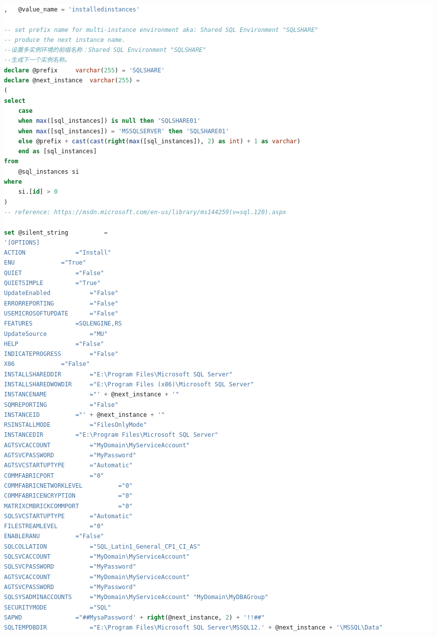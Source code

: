 ```SQL
,   @value_name = 'installedinstances'
  
-- set prefix name for multi-instance environment aka: Shared SQL Environment "SQLSHARE"
-- produce the next instance name.
--设置多实例环境的前缀名称：Shared SQL Environment "SQLSHARE"
--生成下一个实例名称。
declare @prefix     varchar(255) = 'SQLSHARE'
declare @next_instance  varchar(255) = 
(
select
    case
    when max([sql_instances]) is null then 'SQLSHARE01'
    when max([sql_instances]) = 'MSSQLSERVER' then 'SQLSHARE01'
    else @prefix + cast(cast(right(max([sql_instances]), 2) as int) + 1 as varchar)
    end as [sql_instances]
from
    @sql_instances si
where
    si.[id] > 0
)
-- reference: https://msdn.microsoft.com/en-us/library/ms144259(v=sql.120).aspx
 
set @silent_string          =
'[OPTIONS]
ACTION              ="Install"
ENU             ="True"
QUIET               ="False"
QUIETSIMPLE         ="True"
UpdateEnabled           ="False"
ERRORREPORTING          ="False"
USEMICROSOFTUPDATE      ="False"
FEATURES            =SQLENGINE,RS
UpdateSource            ="MU"
HELP                ="False"
INDICATEPROGRESS        ="False"
X86             ="False"
INSTALLSHAREDDIR        ="E:\Program Files\Microsoft SQL Server"
INSTALLSHAREDWOWDIR     ="E:\Program Files (x86)\Microsoft SQL Server"
INSTANCENAME            ="' + @next_instance + '"
SQMREPORTING            ="False"
INSTANCEID          ="' + @next_instance + '"
RSINSTALLMODE           ="FilesOnlyMode"
INSTANCEDIR         ="E:\Program Files\Microsoft SQL Server"
AGTSVCACCOUNT           ="MyDomain\MyServiceAccount"
AGTSVCPASSWORD          ="MyPassword"
AGTSVCSTARTUPTYPE       ="Automatic"
COMMFABRICPORT          ="0"
COMMFABRICNETWORKLEVEL          ="0"
COMMFABRICENCRYPTION            ="0"
MATRIXCMBRICKCOMMPORT           ="0"
SQLSVCSTARTUPTYPE       ="Automatic"
FILESTREAMLEVEL         ="0"
ENABLERANU          ="False"
SQLCOLLATION            ="SQL_Latin1_General_CP1_CI_AS"
SQLSVCACCOUNT           ="MyDomain\MyServiceAccount"
SQLSVCPASSWORD          ="MyPassword"
AGTSVCACCOUNT           ="MyDomain\MyServiceAccount"
AGTSVCPASSWORD          ="MyPassword"
SQLSYSADMINACCOUNTS     ="MyDomain\MyServiceAccount" "MyDomain\MyDBAGroup"
SECURITYMODE            ="SQL"
SAPWD               ="##MysaPassword' + right(@next_instance, 2) + '!!##"
SQLTEMPDBDIR            ="E:\Program Files\Microsoft SQL Server\MSSQL12.' + @next_instance + '\MSSQL\Data"
```